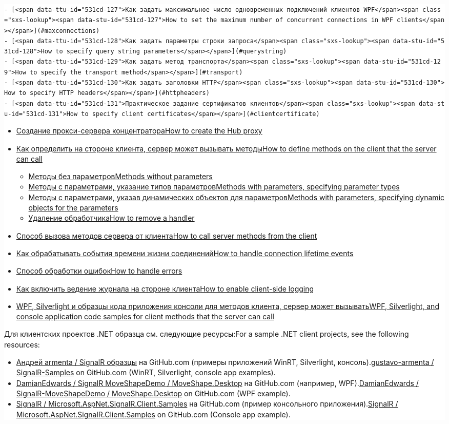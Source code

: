     - [<span data-ttu-id="531cd-127">Как задать максимальное число одновременных подключений клиентов WPF</span><span class="sxs-lookup"><span data-stu-id="531cd-127">How to set the maximum number of concurrent connections in WPF clients</span></span>](#maxconnections)
    - [<span data-ttu-id="531cd-128">Как задать параметры строки запроса</span><span class="sxs-lookup"><span data-stu-id="531cd-128">How to specify query string parameters</span></span>](#querystring)
    - [<span data-ttu-id="531cd-129">Как задать метод транспорта</span><span class="sxs-lookup"><span data-stu-id="531cd-129">How to specify the transport method</span></span>](#transport)
    - [<span data-ttu-id="531cd-130">Как задать заголовки HTTP</span><span class="sxs-lookup"><span data-stu-id="531cd-130">How to specify HTTP headers</span></span>](#httpheaders)
    - [<span data-ttu-id="531cd-131">Практическое задание сертификатов клиентов</span><span class="sxs-lookup"><span data-stu-id="531cd-131">How to specify client certificates</span></span>](#clientcertificate)
- [<span data-ttu-id="531cd-132">Создание прокси-сервера концентратора</span><span class="sxs-lookup"><span data-stu-id="531cd-132">How to create the Hub proxy</span></span>](#proxy)
- [<span data-ttu-id="531cd-133">Как определить на стороне клиента, сервер может вызывать методы</span><span class="sxs-lookup"><span data-stu-id="531cd-133">How to define methods on the client that the server can call</span></span>](#callclient)

    - [<span data-ttu-id="531cd-134">Методы без параметров</span><span class="sxs-lookup"><span data-stu-id="531cd-134">Methods without parameters</span></span>](#clientmethodswithoutparms)
    - [<span data-ttu-id="531cd-135">Методы с параметрами, указание типов параметров</span><span class="sxs-lookup"><span data-stu-id="531cd-135">Methods with parameters, specifying parameter types</span></span>](#clientmethodswithparmtypes)
    - [<span data-ttu-id="531cd-136">Методы с параметрами, указав динамических объектов для параметров</span><span class="sxs-lookup"><span data-stu-id="531cd-136">Methods with parameters, specifying dynamic objects for the parameters</span></span>](#clientmethodswithdynamparms)
    - [<span data-ttu-id="531cd-137">Удаление обработчика</span><span class="sxs-lookup"><span data-stu-id="531cd-137">How to remove a handler</span></span>](#removehandler)
- [<span data-ttu-id="531cd-138">Способ вызова методов сервера от клиента</span><span class="sxs-lookup"><span data-stu-id="531cd-138">How to call server methods from the client</span></span>](#callserver)
- [<span data-ttu-id="531cd-139">Как обрабатывать события времени жизни соединений</span><span class="sxs-lookup"><span data-stu-id="531cd-139">How to handle connection lifetime events</span></span>](#connectionlifetime)
- [<span data-ttu-id="531cd-140">Способ обработки ошибок</span><span class="sxs-lookup"><span data-stu-id="531cd-140">How to handle errors</span></span>](#handleerrors)
- [<span data-ttu-id="531cd-141">Как включить ведение журнала на стороне клиента</span><span class="sxs-lookup"><span data-stu-id="531cd-141">How to enable client-side logging</span></span>](#logging)
- [<span data-ttu-id="531cd-142">WPF, Silverlight и образцы кода приложения консоли для методов клиента, сервер может вызывать</span><span class="sxs-lookup"><span data-stu-id="531cd-142">WPF, Silverlight, and console application code samples for client methods that the server can call</span></span>](#wpfsl)

<span data-ttu-id="531cd-143">Для клиентских проектов .NET образца см. следующие ресурсы:</span><span class="sxs-lookup"><span data-stu-id="531cd-143">For a sample .NET client projects, see the following resources:</span></span>

- <span data-ttu-id="531cd-144">[Андрей armenta / SignalR образцы](https://github.com/gustavo-armenta/SignalR-Samples) на GitHub.com (примеры приложений WinRT, Silverlight, консоль).</span><span class="sxs-lookup"><span data-stu-id="531cd-144">[gustavo-armenta / SignalR-Samples](https://github.com/gustavo-armenta/SignalR-Samples) on GitHub.com (WinRT, Silverlight, console app examples).</span></span>
- <span data-ttu-id="531cd-145">[DamianEdwards / SignalR MoveShapeDemo / MoveShape.Desktop](https://github.com/DamianEdwards/SignalR-MoveShapeDemo/tree/master/MoveShape/MoveShape.Desktop) на GitHub.com (например, WPF).</span><span class="sxs-lookup"><span data-stu-id="531cd-145">[DamianEdwards / SignalR-MoveShapeDemo / MoveShape.Desktop](https://github.com/DamianEdwards/SignalR-MoveShapeDemo/tree/master/MoveShape/MoveShape.Desktop) on GitHub.com (WPF example).</span></span>
- <span data-ttu-id="531cd-146">[SignalR / Microsoft.AspNet.SignalR.Client.Samples](https://github.com/SignalR/SignalR/tree/master/samples/Microsoft.AspNet.SignalR.Client.Samples) на GitHub.com (пример консольного приложения).</span><span class="sxs-lookup"><span data-stu-id="531cd-146">[SignalR / Microsoft.AspNet.SignalR.Client.Samples](https://github.com/SignalR/SignalR/tree/master/samples/Microsoft.AspNet.SignalR.Client.Samples) on GitHub.com (Console app example).</span></span>
